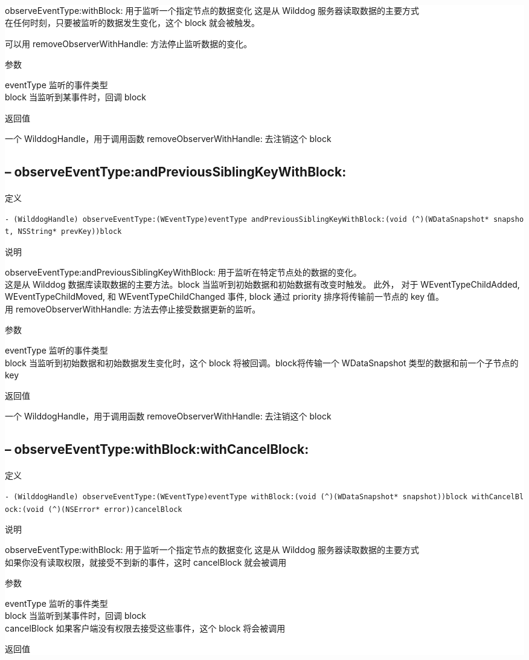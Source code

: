 observeEventType:withBlock: 用于监听一个指定节点的数据变化
这是从 Wilddog 服务器读取数据的主要方式  
在任何时刻，只要被监听的数据发生变化，这个 block 就会被触发。

可以用 removeObserverWithHandle: 方法停止监听数据的变化。

 参数

eventType 监听的事件类型  
block     当监听到某事件时，回调 block

 返回值

一个 WilddogHandle，用于调用函数 removeObserverWithHandle: 去注销这个 block


## – observeEventType:andPreviousSiblingKeyWithBlock:

 定义

`- (WilddogHandle) observeEventType:(WEventType)eventType andPreviousSiblingKeyWithBlock:(void (^)(WDataSnapshot* snapshot, NSString* prevKey))block`

 说明

observeEventType:andPreviousSiblingKeyWithBlock: 用于监听在特定节点处的数据的变化。  
这是从 Wilddog 数据库读取数据的主要方法。block 当监听到初始数据和初始数据有改变时触发。 此外， 对于 WEventTypeChildAdded, WEventTypeChildMoved, 和 WEventTypeChildChanged 事件, block 通过 priority 排序将传输前一节点的 key 值。  
用 removeObserverWithHandle: 方法去停止接受数据更新的监听。

 参数

eventType 监听的事件类型  
block     当监听到初始数据和初始数据发生变化时，这个 block 将被回调。block将传输一个 WDataSnapshot 类型的数据和前一个子节点的 key

 返回值

一个 WilddogHandle，用于调用函数 removeObserverWithHandle: 去注销这个 block


## – observeEventType:withBlock:withCancelBlock:

 定义

`- (WilddogHandle) observeEventType:(WEventType)eventType withBlock:(void (^)(WDataSnapshot* snapshot))block withCancelBlock:(void (^)(NSError* error))cancelBlock`

 说明

observeEventType:withBlock: 用于监听一个指定节点的数据变化
这是从 Wilddog 服务器读取数据的主要方式  
如果你没有读取权限，就接受不到新的事件，这时 cancelBlock 就会被调用

 参数

eventType   监听的事件类型    
block       当监听到某事件时，回调 block    
cancelBlock 如果客户端没有权限去接受这些事件，这个 block 将会被调用

 返回值
